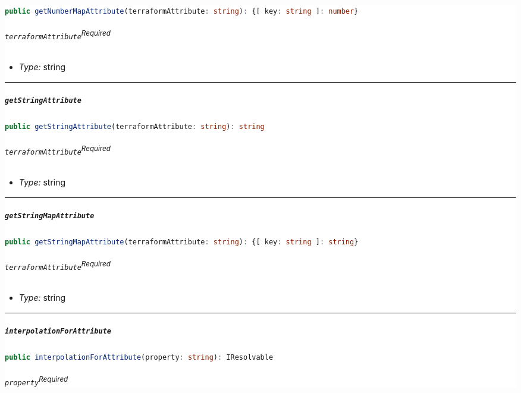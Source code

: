 ```typescript
public getNumberMapAttribute(terraformAttribute: string): {[ key: string ]: number}
```

###### `terraformAttribute`<sup>Required</sup> <a name="terraformAttribute" id="@cdktf/provider-azuread.dataAzureadGroups.DataAzureadGroupsTimeoutsOutputReference.getNumberMapAttribute.parameter.terraformAttribute"></a>

- *Type:* string

---

##### `getStringAttribute` <a name="getStringAttribute" id="@cdktf/provider-azuread.dataAzureadGroups.DataAzureadGroupsTimeoutsOutputReference.getStringAttribute"></a>

```typescript
public getStringAttribute(terraformAttribute: string): string
```

###### `terraformAttribute`<sup>Required</sup> <a name="terraformAttribute" id="@cdktf/provider-azuread.dataAzureadGroups.DataAzureadGroupsTimeoutsOutputReference.getStringAttribute.parameter.terraformAttribute"></a>

- *Type:* string

---

##### `getStringMapAttribute` <a name="getStringMapAttribute" id="@cdktf/provider-azuread.dataAzureadGroups.DataAzureadGroupsTimeoutsOutputReference.getStringMapAttribute"></a>

```typescript
public getStringMapAttribute(terraformAttribute: string): {[ key: string ]: string}
```

###### `terraformAttribute`<sup>Required</sup> <a name="terraformAttribute" id="@cdktf/provider-azuread.dataAzureadGroups.DataAzureadGroupsTimeoutsOutputReference.getStringMapAttribute.parameter.terraformAttribute"></a>

- *Type:* string

---

##### `interpolationForAttribute` <a name="interpolationForAttribute" id="@cdktf/provider-azuread.dataAzureadGroups.DataAzureadGroupsTimeoutsOutputReference.interpolationForAttribute"></a>

```typescript
public interpolationForAttribute(property: string): IResolvable
```

###### `property`<sup>Required</sup> <a name="property" id="@cdktf/provider-azuread.dataAzureadGroups.DataAzureadGroupsTimeoutsOutputReference.interpolationForAttribute.parameter.property"></a>
